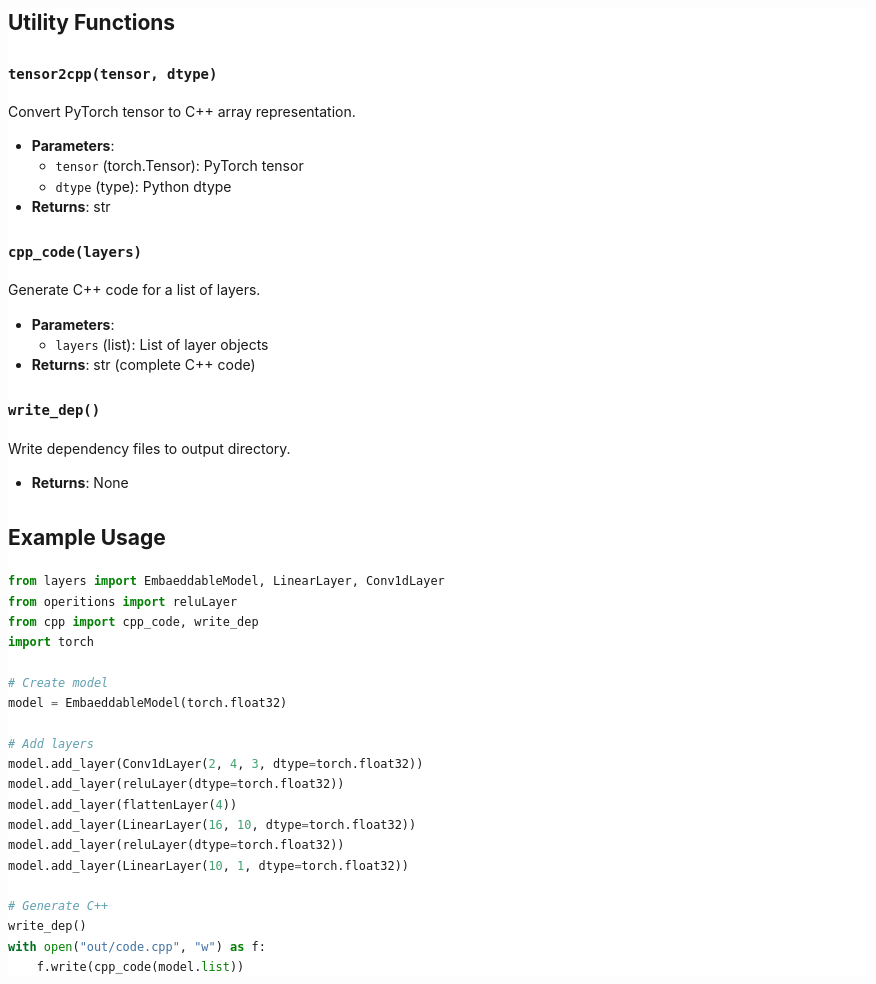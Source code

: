 ## Utility Functions

### `tensor2cpp(tensor, dtype)`

Convert PyTorch tensor to C++ array representation.

- **Parameters**:
  - `tensor` (torch.Tensor): PyTorch tensor
  - `dtype` (type): Python dtype
- **Returns**: str

### `cpp_code(layers)`

Generate C++ code for a list of layers.

- **Parameters**:
  - `layers` (list): List of layer objects
- **Returns**: str (complete C++ code)

### `write_dep()`

Write dependency files to output directory.

- **Returns**: None

## Example Usage

```python
from layers import EmbaeddableModel, LinearLayer, Conv1dLayer
from operitions import reluLayer
from cpp import cpp_code, write_dep
import torch

# Create model
model = EmbaeddableModel(torch.float32)

# Add layers
model.add_layer(Conv1dLayer(2, 4, 3, dtype=torch.float32))
model.add_layer(reluLayer(dtype=torch.float32))
model.add_layer(flattenLayer(4))
model.add_layer(LinearLayer(16, 10, dtype=torch.float32))
model.add_layer(reluLayer(dtype=torch.float32))
model.add_layer(LinearLayer(10, 1, dtype=torch.float32))

# Generate C++
write_dep()
with open("out/code.cpp", "w") as f:
    f.write(cpp_code(model.list))
```

